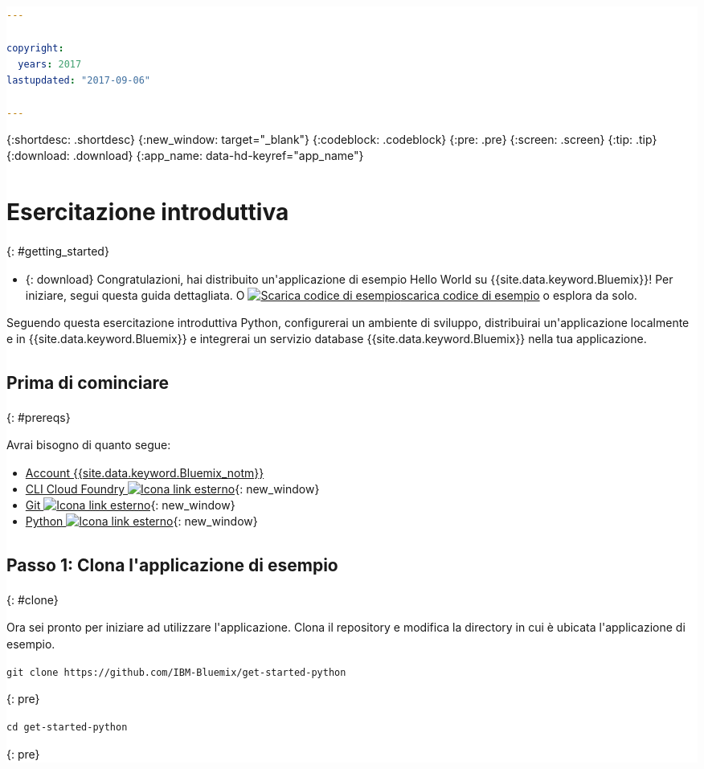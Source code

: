 ```yaml
---

copyright:
  years: 2017
lastupdated: "2017-09-06"

---
```


{:shortdesc: .shortdesc}
{:new_window: target="_blank"}
{:codeblock: .codeblock}
{:pre: .pre}
{:screen: .screen}
{:tip: .tip}
{:download: .download}
{:app_name: data-hd-keyref="app_name"}

# Esercitazione introduttiva
{: #getting_started}

* {: download} Congratulazioni, hai distribuito un'applicazione di esempio Hello World su {{site.data.keyword.Bluemix}}!  Per iniziare, segui questa guida dettagliata. O <a class="xref" href="http://bluemix.net" target="_blank" title="(Scarica il codice di esempio)"><img class="hidden" src="../../images/btn_starter-code.svg" alt="Scarica codice di esempio" />scarica codice di esempio</a> o esplora da solo.

Seguendo questa esercitazione introduttiva Python, configurerai un ambiente di sviluppo, distribuirai un'applicazione localmente e in {{site.data.keyword.Bluemix}} e integrerai un servizio database {{site.data.keyword.Bluemix}} nella tua applicazione. 

## Prima di cominciare
{: #prereqs}

Avrai bisogno di quanto segue:
* [Account {{site.data.keyword.Bluemix_notm}}](https://console.ng.bluemix.net/registration/)
* [CLI Cloud Foundry ![Icona link esterno](../../icons/launch-glyph.svg "Icona link esterno")](https://github.com/cloudfoundry/cli#downloads){: new_window}
* [Git ![Icona link esterno](../../icons/launch-glyph.svg "Icona link esterno")](https://git-scm.com/downloads){: new_window}
* [Python ![Icona link esterno](../../icons/launch-glyph.svg "Icona link esterno")](https://www.python.org/downloads/){: new_window}

## Passo 1: Clona l'applicazione di esempio
{: #clone}

Ora sei pronto per iniziare ad utilizzare l'applicazione. Clona il repository e modifica la directory in cui è ubicata l'applicazione di esempio.
  ```
git clone https://github.com/IBM-Bluemix/get-started-python
  ```
  {: pre}
  ```
cd get-started-python
  ```
  {: pre}

